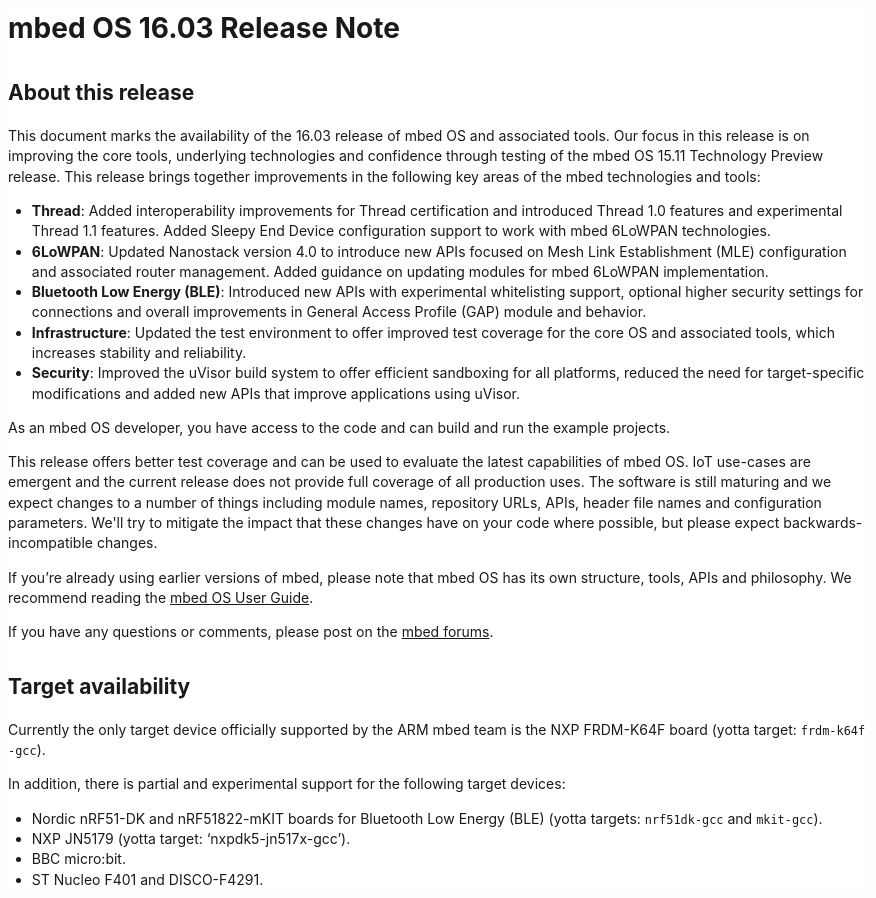 
# mbed OS 16.03 Release Note 

## About this release 

This document marks the availability of the 16.03 release of mbed OS and associated tools. Our focus in this release is on improving the core tools, underlying technologies and confidence through testing of the mbed OS 15.11 Technology Preview release. This release brings together improvements in the following key areas of the mbed technologies and tools:

* **Thread**: Added interoperability improvements for Thread certification and introduced Thread 1.0 features and experimental Thread 1.1 features. Added Sleepy End Device configuration support to work with mbed 6LoWPAN technologies.
* **6LoWPAN**: Updated Nanostack version 4.0 to introduce new APIs focused on Mesh Link Establishment (MLE) configuration and associated router management. Added guidance on updating modules for mbed 6LoWPAN implementation.
* **Bluetooth Low Energy (BLE)**: Introduced new APIs with experimental whitelisting support, optional higher security settings for connections and overall improvements in General Access Profile (GAP) module and behavior.
* **Infrastructure**: Updated the test environment to offer improved test coverage for the core OS and associated tools, which increases stability and reliability.
* **Security**: Improved the uVisor build system to offer efficient sandboxing for all platforms, reduced the need for target-specific modifications and added new APIs that improve applications using uVisor.
 
As an mbed OS developer, you have access to the code and can build and run the example projects. 

This release offers better test coverage and can be used to evaluate the latest capabilities of mbed OS. IoT use-cases are emergent and the current release does not provide full coverage of all production uses. The software is still maturing and we expect changes to a number of things including module names, repository URLs, APIs, header file names and configuration parameters. We'll try to mitigate the impact that these changes have on your code where possible, but please expect backwards-incompatible changes. 

If you’re already using earlier versions of mbed, please note that mbed OS has its own structure, tools, APIs and philosophy. We recommend reading the [mbed OS User Guide](https://docs.mbed.com/docs/getting-started-mbed-os/en/latest/). 

If you have any questions or comments, please post on the [mbed forums](http://forums.mbed.com). 
 
## Target availability 
 
Currently the only target device officially supported by the ARM mbed team is the NXP FRDM-K64F board (yotta target: `frdm-k64f-gcc`). 

In addition, there is partial and experimental support for the following target devices:

* Nordic nRF51-DK and nRF51822-mKIT boards for Bluetooth Low Energy (BLE) (yotta targets: `nrf51dk-gcc` and `mkit-gcc`).
* NXP JN5179 (yotta target: ‘nxpdk5-jn517x-gcc’).
* BBC micro:bit.
* ST Nucleo F401 and DISCO-F4291.
